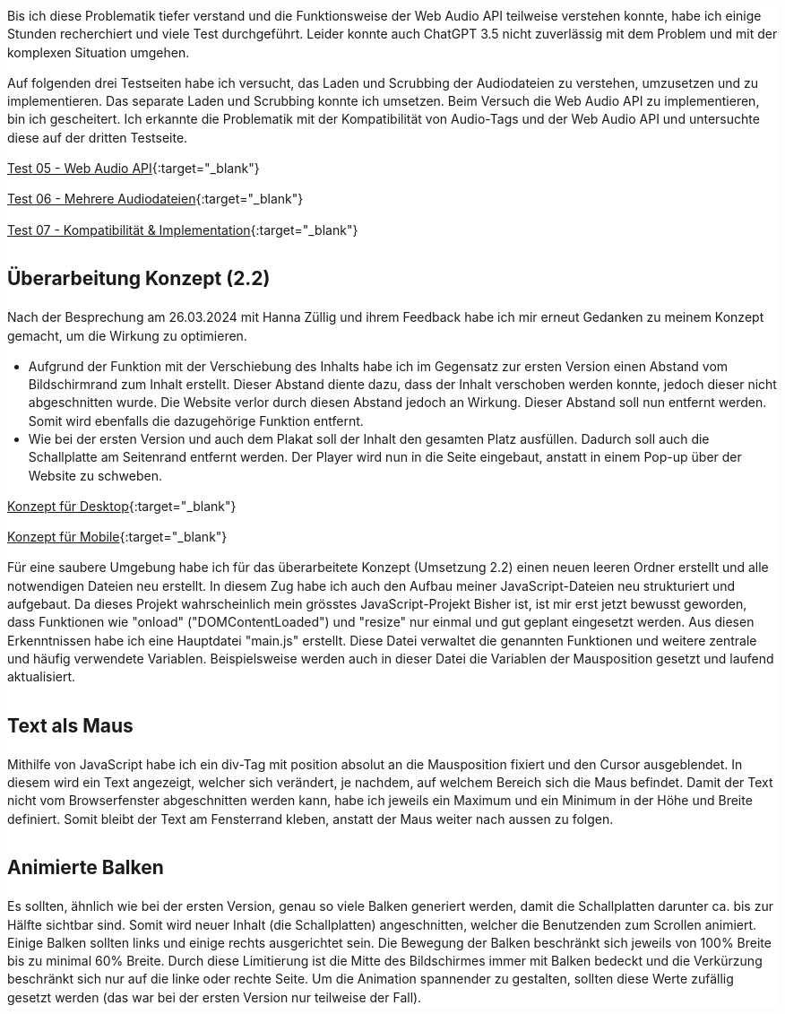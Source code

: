 Bis ich diese Problematik tiefer verstand und die Funktionsweise der Web Audio API teilweise verstehen konnte, habe ich einige Stunden recherchiert und viele Test durchgeführt. Leider konnte auch ChatGPT 3.5 nicht zuverlässig mit dem Problem und mit der komplexen Situation umgehen.

Auf folgenden drei Testseiten habe ich versucht, das Laden und Scrubbing der Audiodateien zu verstehen, umzusetzen und zu implementieren. Das separate Laden und Scrubbing konnte ich umsetzen. Beim Versuch die Web Audio API zu implementieren, bin ich gescheitert. Ich erkannte die Problematik mit der Kompatibilität von Audio-Tags und der Web Audio API und untersuchte diese auf der dritten Testseite.

[Test 05 - Web Audio API](../test/test_05_webAudioAPI.html){:target="_blank"}

[Test 06 - Mehrere Audiodateien](../test/test_06_multipleTracks.html){:target="_blank"}

[Test 07 - Kompatibilität & Implementation](../test/v7_radiohead_slidertest/){:target="_blank"}

## Überarbeitung Konzept (2.2)
Nach der Besprechung am 26.03.2024 mit Hanna Züllig und ihrem Feedback habe ich mir erneut Gedanken zu meinem Konzept gemacht, um die Wirkung zu optimieren. 
- Aufgrund der Funktion mit der Verschiebung des Inhalts habe ich im Gegensatz zur ersten Version einen Abstand vom Bildschirmrand zum Inhalt erstellt. Dieser Abstand diente dazu, dass der Inhalt verschoben werden konnte, jedoch dieser nicht abgeschnitten wurde. Die Website verlor durch diesen Abstand jedoch an Wirkung. Dieser Abstand soll nun entfernt werden. Somit wird ebenfalls die dazugehörige Funktion entfernt.
- Wie bei der ersten Version und auch dem Plakat soll der Inhalt den gesamten Platz ausfüllen. Dadurch soll auch die Schallplatte am Seitenrand entfernt werden. Der Player wird nun in die Seite eingebaut, anstatt in einem Pop-up über der Website zu schweben.

[Konzept für Desktop](https://www.figma.com/proto/Jf3XwwHms7cNMmfXE3pFYC/kiweb-radioheaed?type=design&node-id=0-1&t=mkVTFhbNLKPSuHVB-0&scaling=min-zoom&starting-point-node-id=116%3A2&show-proto-sidebar=1){:target="_blank"}

[Konzept für Mobile](https://www.figma.com/proto/Jf3XwwHms7cNMmfXE3pFYC/kiweb-radioheaed?type=design&node-id=0-1&t=mkVTFhbNLKPSuHVB-0&scaling=min-zoom&starting-point-node-id=116%3A56&show-proto-sidebar=1){:target="_blank"}

Für eine saubere Umgebung habe ich für das überarbeitete Konzept (Umsetzung 2.2) einen neuen leeren Ordner erstellt und alle notwendigen Dateien neu erstellt. In diesem Zug habe ich auch den Aufbau meiner JavaScript-Dateien neu strukturiert und aufgebaut. Da dieses Projekt wahrscheinlich mein grösstes JavaScript-Projekt Bisher ist, ist mir erst jetzt bewusst geworden, dass Funktionen wie "onload" ("DOMContentLoaded") und "resize" nur einmal und gut geplant eingesetzt werden. Aus diesen Erkenntnissen habe ich eine Hauptdatei "main.js" erstellt. Diese Datei verwaltet die genannten Funktionen und weitere zentrale und häufig verwendete Variablen. Beispielsweise werden auch in dieser Datei die Variablen der Mausposition gesetzt und laufend aktualisiert.

## Text als Maus
Mithilfe von JavaScript habe ich ein div-Tag mit position absolut an die Mausposition fixiert und den Cursor ausgeblendet. In diesem wird ein Text angezeigt, welcher sich verändert, je nachdem, auf welchem Bereich sich die Maus befindet. Damit der Text nicht vom Browserfenster abgeschnitten werden kann, habe ich jeweils ein Maximum und ein Minimum in der Höhe und Breite definiert. Somit bleibt der Text am Fensterrand kleben, anstatt der Maus weiter nach aussen zu folgen.

## Animierte Balken
Es sollten, ähnlich wie bei der ersten Version, genau so viele Balken generiert werden, damit die Schallplatten darunter ca. bis zur Hälfte sichtbar sind. Somit wird neuer Inhalt (die Schallplatten) angeschnitten, welcher die Benutzenden zum Scrollen animiert. Einige Balken sollten links und einige rechts ausgerichtet sein. Die Bewegung der Balken beschränkt sich jeweils von 100% Breite bis zu minimal 60% Breite. Durch diese Limitierung ist die Mitte des Bildschirmes immer mit Balken bedeckt und die Verkürzung beschränkt sich nur auf die linke oder rechte Seite. Um die Animation spannender zu gestalten, sollten diese Werte zufällig gesetzt werden (das war bei der ersten Version nur teilweise der Fall).
